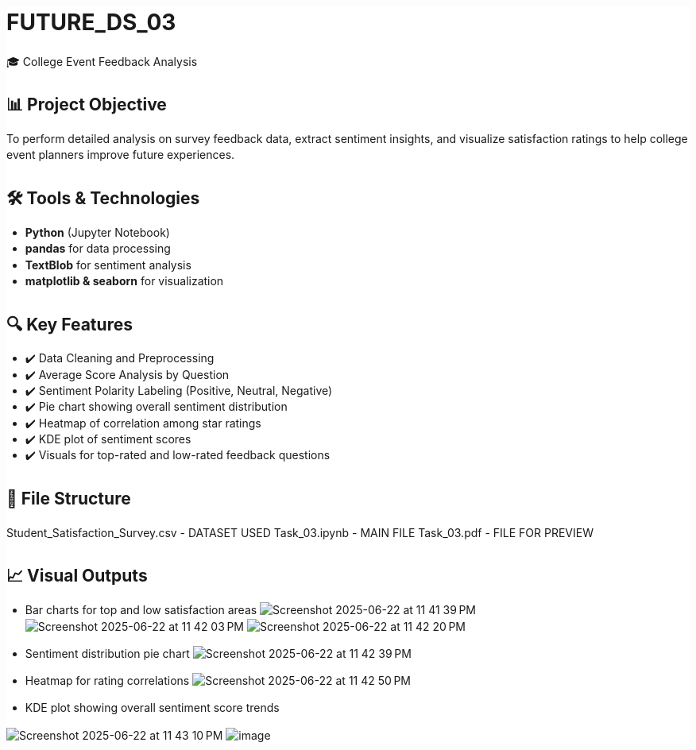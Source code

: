 # FUTURE_DS_03
  🎓 College Event Feedback Analysis

## 📊 Project Objective

To perform detailed analysis on survey feedback data, extract sentiment insights, and visualize satisfaction ratings to help college event planners improve future experiences.

## 🛠️ Tools & Technologies
- **Python** (Jupyter Notebook)
- **pandas** for data processing
- **TextBlob** for sentiment analysis
- **matplotlib & seaborn** for visualization

## 🔍 Key Features

- ✔️ Data Cleaning and Preprocessing
- ✔️ Average Score Analysis by Question
- ✔️ Sentiment Polarity Labeling (Positive, Neutral, Negative)
- ✔️ Pie chart showing overall sentiment distribution
- ✔️ Heatmap of correlation among star ratings
- ✔️ KDE plot of sentiment scores
- ✔️ Visuals for top-rated and low-rated feedback questions

## 📂 File Structure

Student_Satisfaction_Survey.csv - DATASET USED
Task_03.ipynb - MAIN FILE
Task_03.pdf - FILE FOR PREVIEW

## 📈 Visual Outputs

- Bar charts for top and low satisfaction areas
  <img width="951" alt="Screenshot 2025-06-22 at 11 41 39 PM" src="https://github.com/user-attachments/assets/3d1e87fd-5460-4a02-ad6f-da7c241a7256" />
  <img width="1010" alt="Screenshot 2025-06-22 at 11 42 03 PM" src="https://github.com/user-attachments/assets/67503c18-2471-41d8-b8d0-f959e9501d84" />
  <img width="952" alt="Screenshot 2025-06-22 at 11 42 20 PM" src="https://github.com/user-attachments/assets/50065ba6-a819-4873-a5f9-8b96e2f630b0" />

- Sentiment distribution pie chart
  <img width="866" alt="Screenshot 2025-06-22 at 11 42 39 PM" src="https://github.com/user-attachments/assets/ec72c51a-2990-492d-a843-b4d8b9024952" />

- Heatmap for rating correlations
  <img width="866" alt="Screenshot 2025-06-22 at 11 42 50 PM" src="https://github.com/user-attachments/assets/9b9267f9-2141-4c34-9d26-67554535aefb" />
  
- KDE plot showing overall sentiment score trends
 <img width="1044" alt="Screenshot 2025-06-22 at 11 43 10 PM" src="https://github.com/user-attachments/assets/3773ae90-aa81-4056-b193-d1c89768e167" />
 <img width="759" alt="image" src="https://github.com/user-attachments/assets/11db8c00-f6b2-426b-9886-1a67691b5f03" />


